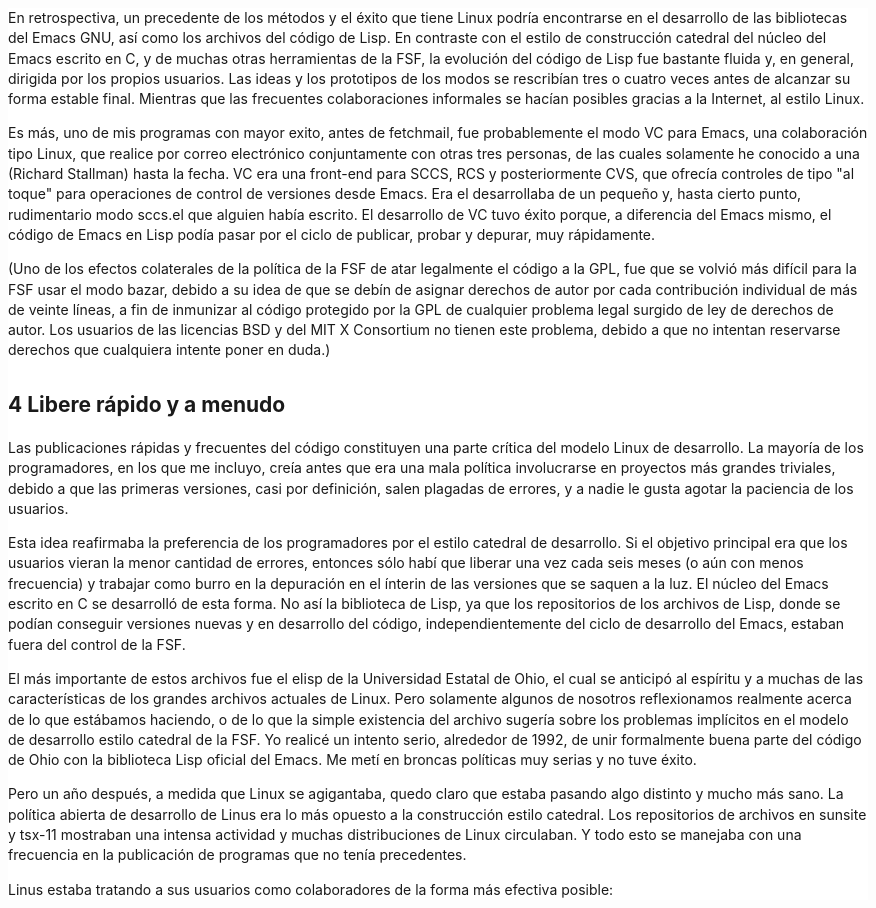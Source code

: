 En retrospectiva, un precedente de los métodos y el éxito que tiene Linux podría encontrarse en el desarrollo de las bibliotecas del Emacs GNU, así como los archivos del código de Lisp. En contraste con el estilo de construcción catedral del núcleo del Emacs escrito en C, y de muchas otras herramientas de la FSF, la evolución del código de Lisp fue bastante fluida y, en general, dirigida por los propios usuarios. Las ideas y los prototipos de los modos se rescribían tres o cuatro veces antes de alcanzar su forma estable final. Mientras que las frecuentes colaboraciones informales se hacían posibles gracias a la Internet, al estilo Linux.

Es más, uno de mis programas con mayor exito, antes de fetchmail, fue probablemente el modo VC para Emacs, una colaboración tipo Linux, que realice por correo electrónico conjuntamente con otras tres personas, de las cuales solamente he conocido a una (Richard Stallman) hasta la fecha. VC era una front-end para SCCS, RCS y posteriormente CVS, que ofrecía controles de tipo "al toque" para operaciones de control de versiones desde Emacs. Era el desarrollaba de un pequeño y, hasta cierto punto, rudimentario modo sccs.el que alguien había escrito. El desarrollo de VC tuvo éxito porque, a diferencia del Emacs mismo, el código de Emacs en Lisp podía pasar por el ciclo de publicar, probar y depurar, muy rápidamente.

(Uno de los efectos colaterales de la política de la FSF de atar legalmente el código a la GPL, fue que se volvió más difícil para la FSF usar el modo bazar, debido a su idea de que se debín de asignar derechos de autor por cada contribución individual de más de veinte líneas, a fin de inmunizar al código protegido por la GPL de cualquier problema legal surgido de ley de derechos de autor. Los usuarios de las licencias BSD y del MIT X Consortium no tienen este problema, debido a que no intentan reservarse derechos que cualquiera intente poner en duda.)

## 4 Libere rápido y a menudo

Las publicaciones rápidas y frecuentes del código constituyen una parte crítica del modelo Linux de desarrollo. La mayoría de los programadores, en los que me incluyo, creía antes que era una mala política involucrarse en proyectos más grandes triviales, debido a que las primeras versiones, casi por definición, salen plagadas de errores, y a nadie le gusta agotar la paciencia de los usuarios.

Esta idea reafirmaba la preferencia de los programadores por el estilo catedral de desarrollo. Si el objetivo principal era que los usuarios vieran la menor cantidad de errores, entonces sólo habí que liberar una vez cada seis meses (o aún con menos frecuencia) y trabajar como burro en la depuración en el ínterin de las versiones que se saquen a la luz. El núcleo del Emacs escrito en C se desarrolló de esta forma. No así la biblioteca de Lisp, ya que los repositorios de los archivos de Lisp, donde se podían conseguir versiones nuevas y en desarrollo del código, independientemente del ciclo de desarrollo del Emacs, estaban fuera del control de la FSF.

El más importante de estos archivos fue el elisp de la Universidad Estatal de Ohio, el cual se anticipó al espíritu y a muchas de las características de los grandes archivos actuales de Linux. Pero solamente algunos de nosotros reflexionamos realmente acerca de lo que estábamos haciendo, o de lo que la simple existencia del archivo sugería sobre los problemas implícitos en el modelo de desarrollo estilo catedral de la FSF. Yo realicé un intento serio, alrededor de 1992, de unir formalmente buena parte del código de Ohio con la biblioteca Lisp oficial del Emacs. Me metí en broncas políticas muy serias y no tuve éxito.

Pero un año después, a medida que Linux se agigantaba, quedo claro que estaba pasando algo distinto y mucho más sano. La política abierta de desarrollo de Linus era lo más opuesto a la construcción estilo catedral. Los repositorios de archivos en sunsite y tsx-11 mostraban una intensa actividad y muchas distribuciones de Linux circulaban. Y todo esto se manejaba con una frecuencia en la publicación de programas que no tenía precedentes.

Linus estaba tratando a sus usuarios como colaboradores de la forma más efectiva posible:
